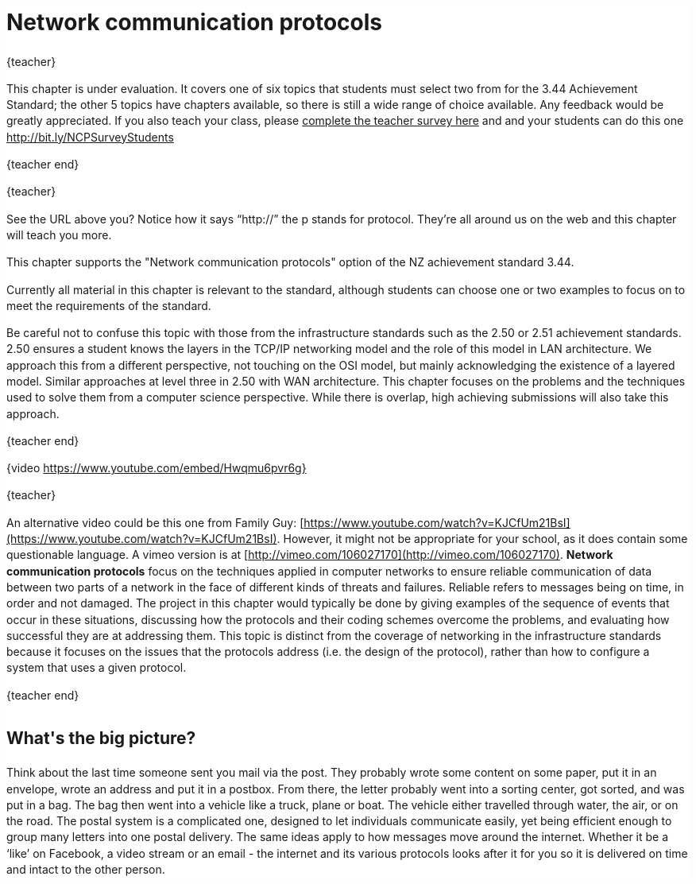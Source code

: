 # Network communication protocols

{teacher}

This chapter is under evaluation. It covers one of six topics that students must select two from for the 3.44 Achievement Standard; the other 5 topics have chapters available, so there is still a wide range of choice available. Any feedback would be greatly appreciated. If you also teach your class, please [complete the teacher survey here](http://bit.ly/NCPSurveyTeachers) and and your students can do this one http://bit.ly/NCPSurveyStudents

{teacher end}

{teacher}

See the URL above you? Notice how it says “http://” the p stands for protocol. They’re all around us on the web and this chapter will teach you more. 

This chapter supports the "Network communication protocols" option of the NZ achievement standard 3.44.

Currently all material in this chapter is relevant to the standard, although students can choose one or two examples to focus on to meet the requirements of the standard.

Be careful not to confuse this topic with those from the infrastructure standards such as the 2.50 or 2.51 achievement standards. 2.50 ensures a student knows the layers in the TCP/IP networking model and the role of this model in LAN architecture. We approach this from a different perspective, not touching on the OSI model, but mainly acknowledging the existence of a layered model. Similar approaches at level three in 2.50 with WAN architecture. This chapter focuses on the problems and the techniques used to solve them from a computer science perspective. While there is overlap, high achieving submissions will also take this approach. 

{teacher end}

{video https://www.youtube.com/embed/Hwqmu6pvr6g}

{teacher}

An alternative video could be this one from Family Guy: [https://www.youtube.com/watch?v=KJCfUm21BsI](https://www.youtube.com/watch?v=KJCfUm21BsI). However, it might not be appropriate for your school, as it does contain some questionable language. A vimeo version is at [http://vimeo.com/106027170](http://vimeo.com/106027170). **Network communication protocols** focus on the techniques applied in computer networks to ensure reliable communication of data between two parts of a network in the face of different kinds of threats and failures. Reliable refers to messages being on time, in order and not damaged. The project in this chapter would typically be done by giving examples of the sequence of events that occur in these situations, discussing how the protocols and their coding schemes overcome the problems, and evaluating how successful they are at addressing them. This topic is distinct from the coverage of networking in the infrastructure standards because it focuses on the issues that the protocols address (i.e. the design of the protocol), rather than how to configure a system that uses a given protocol.

{teacher end}

## What's the big picture?

Think about the last time someone sent you mail via the post. They probably wrote some content on some paper, put it in an envelope, wrote an address and put it in a postbox. From there, the letter probably went into a sorting center, got sorted, and was put in a bag. The bag then went into a vehicle like a truck, plane or boat. The vehicle either travelled through water, the air, or on the road. The postal system is a complicated one, designed to let individuals communicate easily, yet being efficient enough to group many letters into one postal delivery. The same ideas apply to how messages move around the internet. Whether it be a ‘like’ on Facebook, a video stream or an email - the internet and its various protocols looks after it for you so it is delivered on time and intact to the other person. 

